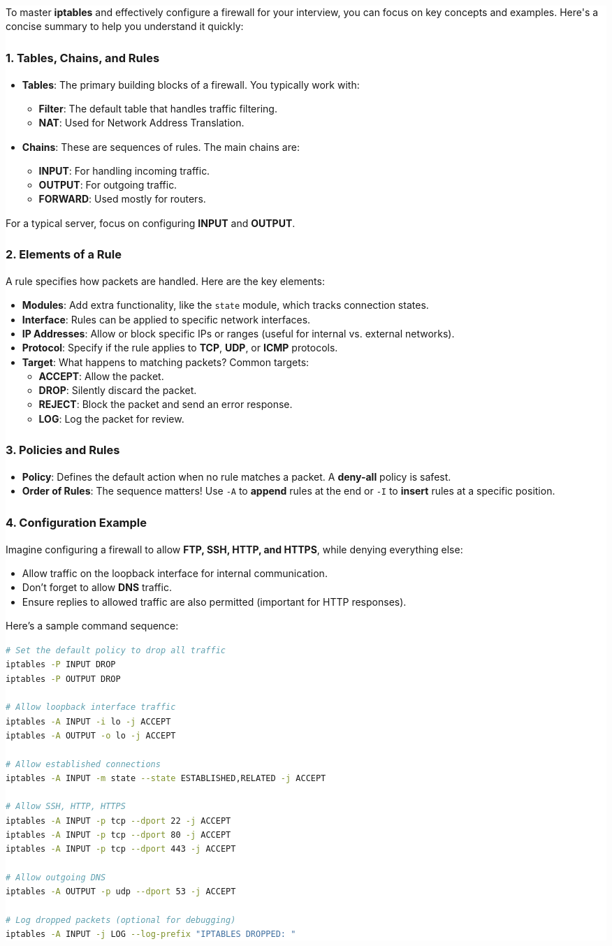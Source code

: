 To master **iptables** and effectively configure a firewall for your interview, you can focus on key concepts and examples. Here's a concise summary to help you understand it quickly:

### 1. **Tables, Chains, and Rules**
- **Tables**: The primary building blocks of a firewall. You typically work with:
  - **Filter**: The default table that handles traffic filtering.
  - **NAT**: Used for Network Address Translation.
  
- **Chains**: These are sequences of rules. The main chains are:
  - **INPUT**: For handling incoming traffic.
  - **OUTPUT**: For outgoing traffic.
  - **FORWARD**: Used mostly for routers.

For a typical server, focus on configuring **INPUT** and **OUTPUT**.

### 2. **Elements of a Rule**
A rule specifies how packets are handled. Here are the key elements:
- **Modules**: Add extra functionality, like the `state` module, which tracks connection states.
- **Interface**: Rules can be applied to specific network interfaces.
- **IP Addresses**: Allow or block specific IPs or ranges (useful for internal vs. external networks).
- **Protocol**: Specify if the rule applies to **TCP**, **UDP**, or **ICMP** protocols.
- **Target**: What happens to matching packets? Common targets:
  - **ACCEPT**: Allow the packet.
  - **DROP**: Silently discard the packet.
  - **REJECT**: Block the packet and send an error response.
  - **LOG**: Log the packet for review.

### 3. **Policies and Rules**
- **Policy**: Defines the default action when no rule matches a packet. A **deny-all** policy is safest.
- **Order of Rules**: The sequence matters! Use `-A` to **append** rules at the end or `-I` to **insert** rules at a specific position.

### 4. **Configuration Example**
Imagine configuring a firewall to allow **FTP, SSH, HTTP, and HTTPS**, while denying everything else:
- Allow traffic on the loopback interface for internal communication.
- Don’t forget to allow **DNS** traffic.
- Ensure replies to allowed traffic are also permitted (important for HTTP responses).

Here’s a sample command sequence:
```bash
# Set the default policy to drop all traffic
iptables -P INPUT DROP
iptables -P OUTPUT DROP

# Allow loopback interface traffic
iptables -A INPUT -i lo -j ACCEPT
iptables -A OUTPUT -o lo -j ACCEPT

# Allow established connections
iptables -A INPUT -m state --state ESTABLISHED,RELATED -j ACCEPT

# Allow SSH, HTTP, HTTPS
iptables -A INPUT -p tcp --dport 22 -j ACCEPT
iptables -A INPUT -p tcp --dport 80 -j ACCEPT
iptables -A INPUT -p tcp --dport 443 -j ACCEPT

# Allow outgoing DNS
iptables -A OUTPUT -p udp --dport 53 -j ACCEPT

# Log dropped packets (optional for debugging)
iptables -A INPUT -j LOG --log-prefix "IPTABLES DROPPED: "
```